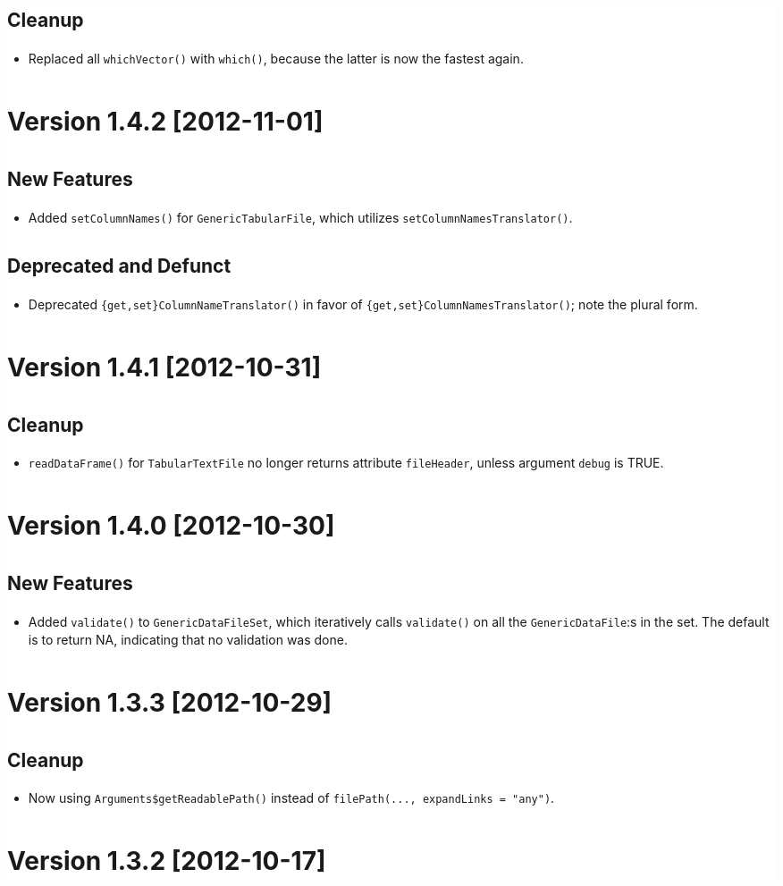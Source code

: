 ## Cleanup

 * Replaced all `whichVector()` with `which()`, because the latter is
   now the fastest again.
 
 
# Version 1.4.2 [2012-11-01]

## New Features

 * Added `setColumnNames()` for `GenericTabularFile`, which utilizes
   `setColumnNamesTranslator()`.

## Deprecated and Defunct

 * Deprecated `{get,set}ColumnNameTranslator()` in favor of
   `{get,set}ColumnNamesTranslator()`; note the plural form.
 
 
# Version 1.4.1 [2012-10-31]

## Cleanup

 * `readDataFrame()` for `TabularTextFile` no longer returns attribute
   `fileHeader`, unless argument `debug` is TRUE.
 
 
# Version 1.4.0 [2012-10-30]

## New Features

 * Added `validate()` to `GenericDataFileSet`, which iteratively calls
   `validate()` on all the `GenericDataFile`:s in the set.  The
   default is to return NA, indicating that no validation was done.
 
 
# Version 1.3.3 [2012-10-29]

## Cleanup

 * Now using `Arguments$getReadablePath()` instead of
   `filePath(..., expandLinks = "any")`.
 
 
# Version 1.3.2 [2012-10-17]
